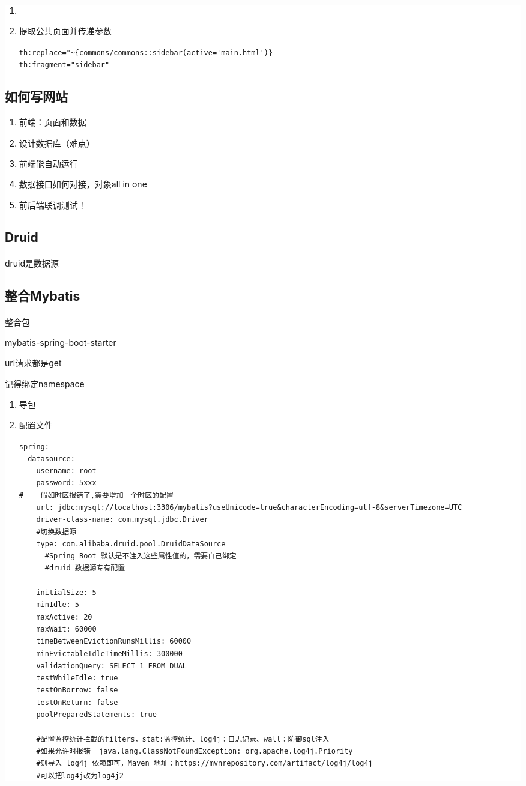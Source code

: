    1. 

   2. 提取公共页面并传递参数

      ```html
      th:replace="~{commons/commons::sidebar(active='main.html')}
      th:fragment="sidebar"
      ```

## 如何写网站

1. 前端：页面和数据

2. 设计数据库（难点）

3. 前端能自动运行

4. 数据接口如何对接，对象all in one

5. 前后端联调测试！

## Druid

druid是数据源

## 整合Mybatis

整合包

mybatis-spring-boot-starter

url请求都是get

记得绑定namespace

1. 导包

2. 配置文件

   ```
   spring:
     datasource:
       username: root
       password: 5xxx
   #    假如时区报错了,需要增加一个时区的配置
       url: jdbc:mysql://localhost:3306/mybatis?useUnicode=true&characterEncoding=utf-8&serverTimezone=UTC
       driver-class-name: com.mysql.jdbc.Driver
       #切换数据源
       type: com.alibaba.druid.pool.DruidDataSource
         #Spring Boot 默认是不注入这些属性值的，需要自己绑定
         #druid 数据源专有配置
   
       initialSize: 5
       minIdle: 5
       maxActive: 20
       maxWait: 60000
       timeBetweenEvictionRunsMillis: 60000
       minEvictableIdleTimeMillis: 300000
       validationQuery: SELECT 1 FROM DUAL
       testWhileIdle: true
       testOnBorrow: false
       testOnReturn: false
       poolPreparedStatements: true
   
       #配置监控统计拦截的filters，stat:监控统计、log4j：日志记录、wall：防御sql注入
       #如果允许时报错  java.lang.ClassNotFoundException: org.apache.log4j.Priority
       #则导入 log4j 依赖即可，Maven 地址：https://mvnrepository.com/artifact/log4j/log4j
       #可以把log4j改为log4j2
   ```